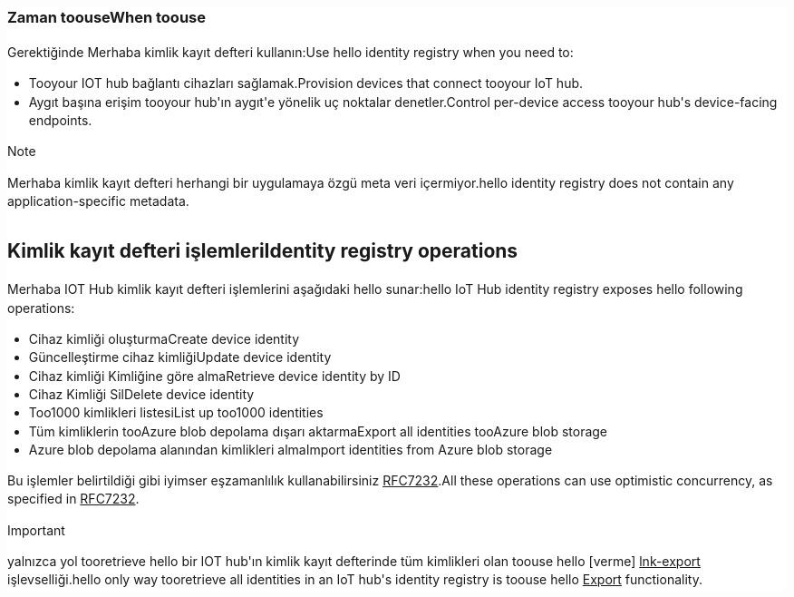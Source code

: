 ### <a name="when-toouse"></a><span data-ttu-id="b6ffd-111">Zaman toouse</span><span class="sxs-lookup"><span data-stu-id="b6ffd-111">When toouse</span></span>

<span data-ttu-id="b6ffd-112">Gerektiğinde Merhaba kimlik kayıt defteri kullanın:</span><span class="sxs-lookup"><span data-stu-id="b6ffd-112">Use hello identity registry when you need to:</span></span>

* <span data-ttu-id="b6ffd-113">Tooyour IOT hub bağlantı cihazları sağlamak.</span><span class="sxs-lookup"><span data-stu-id="b6ffd-113">Provision devices that connect tooyour IoT hub.</span></span>
* <span data-ttu-id="b6ffd-114">Aygıt başına erişim tooyour hub'ın aygıt'e yönelik uç noktalar denetler.</span><span class="sxs-lookup"><span data-stu-id="b6ffd-114">Control per-device access tooyour hub's device-facing endpoints.</span></span>

> [!NOTE]
> <span data-ttu-id="b6ffd-115">Merhaba kimlik kayıt defteri herhangi bir uygulamaya özgü meta veri içermiyor.</span><span class="sxs-lookup"><span data-stu-id="b6ffd-115">hello identity registry does not contain any application-specific metadata.</span></span>

## <a name="identity-registry-operations"></a><span data-ttu-id="b6ffd-116">Kimlik kayıt defteri işlemleri</span><span class="sxs-lookup"><span data-stu-id="b6ffd-116">Identity registry operations</span></span>

<span data-ttu-id="b6ffd-117">Merhaba IOT Hub kimlik kayıt defteri işlemlerini aşağıdaki hello sunar:</span><span class="sxs-lookup"><span data-stu-id="b6ffd-117">hello IoT Hub identity registry exposes hello following operations:</span></span>

* <span data-ttu-id="b6ffd-118">Cihaz kimliği oluşturma</span><span class="sxs-lookup"><span data-stu-id="b6ffd-118">Create device identity</span></span>
* <span data-ttu-id="b6ffd-119">Güncelleştirme cihaz kimliği</span><span class="sxs-lookup"><span data-stu-id="b6ffd-119">Update device identity</span></span>
* <span data-ttu-id="b6ffd-120">Cihaz kimliği Kimliğine göre alma</span><span class="sxs-lookup"><span data-stu-id="b6ffd-120">Retrieve device identity by ID</span></span>
* <span data-ttu-id="b6ffd-121">Cihaz Kimliği Sil</span><span class="sxs-lookup"><span data-stu-id="b6ffd-121">Delete device identity</span></span>
* <span data-ttu-id="b6ffd-122">Too1000 kimlikleri listesi</span><span class="sxs-lookup"><span data-stu-id="b6ffd-122">List up too1000 identities</span></span>
* <span data-ttu-id="b6ffd-123">Tüm kimliklerin tooAzure blob depolama dışarı aktarma</span><span class="sxs-lookup"><span data-stu-id="b6ffd-123">Export all identities tooAzure blob storage</span></span>
* <span data-ttu-id="b6ffd-124">Azure blob depolama alanından kimlikleri alma</span><span class="sxs-lookup"><span data-stu-id="b6ffd-124">Import identities from Azure blob storage</span></span>

<span data-ttu-id="b6ffd-125">Bu işlemler belirtildiği gibi iyimser eşzamanlılık kullanabilirsiniz [RFC7232][lnk-rfc7232].</span><span class="sxs-lookup"><span data-stu-id="b6ffd-125">All these operations can use optimistic concurrency, as specified in [RFC7232][lnk-rfc7232].</span></span>

> [!IMPORTANT]
> <span data-ttu-id="b6ffd-126">yalnızca yol tooretrieve hello bir IOT hub'ın kimlik kayıt defterinde tüm kimlikleri olan toouse hello [verme] [ lnk-export] işlevselliği.</span><span class="sxs-lookup"><span data-stu-id="b6ffd-126">hello only way tooretrieve all identities in an IoT hub's identity registry is toouse hello [Export][lnk-export] functionality.</span></span>


[lnk-endpoints]: iot-hub-devguide-endpoints.md
[lnk-quotas]: iot-hub-devguide-quotas-throttling.md
[lnk-sdks]: iot-hub-devguide-sdks.md
[lnk-query]: iot-hub-devguide-query-language.md
[lnk-devguide-mqtt]: iot-hub-mqtt-support.md
[lnk-resource-provider-apis]: https://docs.microsoft.com/rest/api/iothub/iothubresource
[lnk-guidance-provisioning]: iot-hub-devguide-identity-registry.md#device-provisioning
[lnk-guidance-heartbeat]: iot-hub-devguide-identity-registry.md#device-heartbeat
[lnk-rfc7232]: https://tools.ietf.org/html/rfc7232
[lnk-bulk-identity]: iot-hub-bulk-identity-mgmt.md
[lnk-export]: iot-hub-devguide-identity-registry.md#import-and-export-device-identities
[lnk-devguide-opmon]: iot-hub-operations-monitoring.md
[lnk-devguide-security]: iot-hub-devguide-security.md
[lnk-devguide-device-twins]: iot-hub-devguide-device-twins.md
[lnk-devguide-directmethods]: iot-hub-devguide-direct-methods.md
[lnk-devguide-jobs]: iot-hub-devguide-jobs.md
[lnk-getstarted-tutorial]: iot-hub-csharp-csharp-getstarted.md